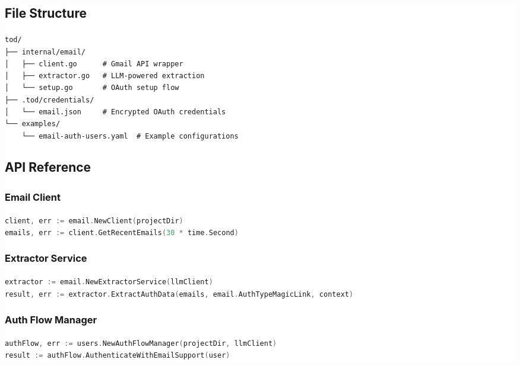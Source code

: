 ## File Structure

```
tod/
├── internal/email/
│   ├── client.go      # Gmail API wrapper
│   ├── extractor.go   # LLM-powered extraction
│   └── setup.go       # OAuth setup flow
├── .tod/credentials/
│   └── email.json     # Encrypted OAuth credentials
└── examples/
    └── email-auth-users.yaml  # Example configurations
```

## API Reference

### Email Client
```go
client, err := email.NewClient(projectDir)
emails, err := client.GetRecentEmails(30 * time.Second)
```

### Extractor Service  
```go
extractor := email.NewExtractorService(llmClient)
result, err := extractor.ExtractAuthData(emails, email.AuthTypeMagicLink, context)
```

### Auth Flow Manager
```go
authFlow, err := users.NewAuthFlowManager(projectDir, llmClient)
result := authFlow.AuthenticateWithEmailSupport(user)
```